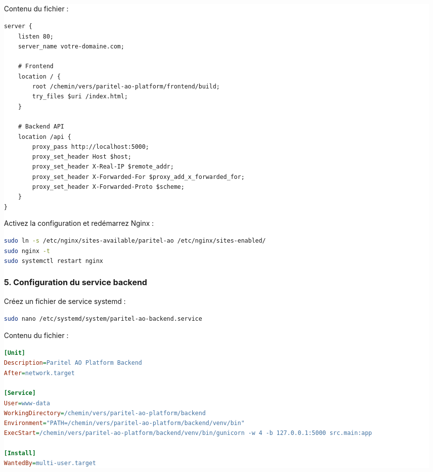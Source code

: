 Contenu du fichier :
```nginx
server {
    listen 80;
    server_name votre-domaine.com;

    # Frontend
    location / {
        root /chemin/vers/paritel-ao-platform/frontend/build;
        try_files $uri /index.html;
    }

    # Backend API
    location /api {
        proxy_pass http://localhost:5000;
        proxy_set_header Host $host;
        proxy_set_header X-Real-IP $remote_addr;
        proxy_set_header X-Forwarded-For $proxy_add_x_forwarded_for;
        proxy_set_header X-Forwarded-Proto $scheme;
    }
}
```

Activez la configuration et redémarrez Nginx :
```bash
sudo ln -s /etc/nginx/sites-available/paritel-ao /etc/nginx/sites-enabled/
sudo nginx -t
sudo systemctl restart nginx
```

### 5. Configuration du service backend

Créez un fichier de service systemd :
```bash
sudo nano /etc/systemd/system/paritel-ao-backend.service
```

Contenu du fichier :
```ini
[Unit]
Description=Paritel AO Platform Backend
After=network.target

[Service]
User=www-data
WorkingDirectory=/chemin/vers/paritel-ao-platform/backend
Environment="PATH=/chemin/vers/paritel-ao-platform/backend/venv/bin"
ExecStart=/chemin/vers/paritel-ao-platform/backend/venv/bin/gunicorn -w 4 -b 127.0.0.1:5000 src.main:app

[Install]
WantedBy=multi-user.target
```
